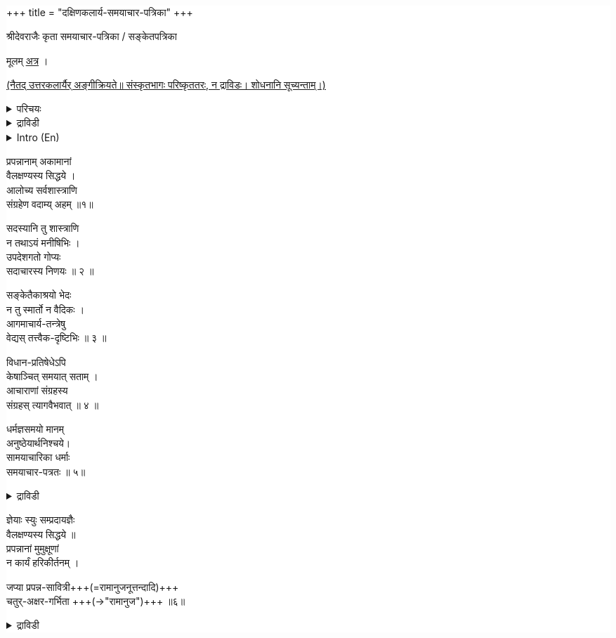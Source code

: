 +++
title = "दक्षिणकलार्य-समयाचार-पत्रिका"
+++


श्रीदेवराजैः कृता समयाचार-पत्रिका / सङ्केतपत्रिका  

मूलम् [अत्र](https://archive.org/details/Vaishvadeva/daxiNakalArya-samayAchara-patrika/) । 

<u>(नैतद् उत्तरकलार्यैर् अङ्गीक्रियते॥ संस्कृतभागः परिष्कृततरः, न द्राविडः। शोधनानि सूच्यन्ताम्।)</u>

<details><summary>परिचयः</summary></details>


<details><summary>द्राविडी</summary></details>


<details><summary>Intro (En)</summary></details>




  
प्रपन्नानाम् अकामानां  
वैलक्षण्यस्य सिद्धये ।  
आलोच्य सर्वशास्त्राणि  
संग्रहेण वदाम्य् अहम् ॥१॥  

सदस्यानि तु शास्त्राणि  
न तथाऽयं मनीषिभिः ।  
उपदेशगतो गोप्यः  
सदाचारस्य निणयः ॥ २ ॥ 

सङ्केतैकाश्रयो भेदः  
न तु स्मार्तो न वैदिकः ।  
आगमाचार्य-तन्त्रेषु  
वेद्यस् तत्त्वैक-दृष्टिभिः ॥ ३ ॥ 

विधान-प्रतिषेधेऽपि  
केषाञ्चित् समयात् सताम् ।  
आचाराणां संग्रहस्य  
संग्रहस् त्यागवैभवात् ॥ ४ ॥ 

धर्मज्ञसमयो मानम्  
अनुष्ठेयार्थनिश्चये।  
सामयाचारिका धर्माः  
समयाचार-पत्रतः ॥ ५॥ 

<details><summary>द्राविडी</summary></details>
  
ज्ञेयाः स्युः सम्प्रदायज्ञैः  
वैलक्षण्यस्य सिद्धये ॥   
प्रपन्नानां मुमुक्षूणां  
न कार्यं हरिकीर्तनम् । 

जप्या प्रपन्न-सावित्री+++(=रामानुजनूत्तन्दादि)+++  
चतुर्-अक्षर-गर्भिता +++(→"रामानुज")+++ ॥६॥ 

<details><summary>द्राविडी</summary></details>
